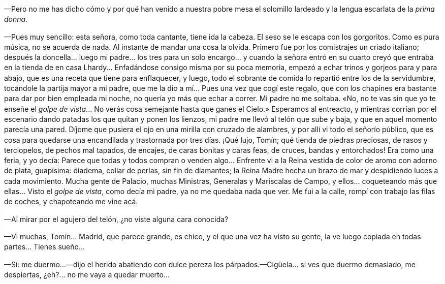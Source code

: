 —Pero no me has dicho cómo y por qué han venido a nuestra pobre mesa el
solomillo lardeado y la lengua escarlata de la *prima donna*.

—Pues muy sencillo: esta señora, como toda cantante, tiene ida la cabeza. El
seso se le escapa con los gorgoritos. Como es pura música, no se acuerda de
nada. Al instante de mandar una cosa la olvida. Primero fue por los comistrajes
un criado italiano; después la doncella... luego mi padre... los tres para un
solo encargo... y cuando la señora entró en su cuarto creyó que entraba en la
tienda de en casa Lhardy... Enfadándose consigo misma por su poca memoria,
empezó a echar trinos y gorjeos para y para abajo, que es una receta que tiene
para enflaquecer, y luego, todo el sobrante de comida lo repartió entre los de
la servidumbre, tocándole la partija mayor a mi padre, que me la dio a mí...
Pues una vez que cogí este regalo, que con los chapines era bastante para dar
por bien empleada mi noche, no quería yo más que echar a correr. Mi padre no me
soltaba. «No, no te vas sin que yo te enseñe el *golpe de vista*... No verás
cosa semejante hasta que ganes el Cielo.» Esperamos al entreacto, y mientras
corrían por el escenario dando patadas los que quitan y ponen los lienzos, mi
padre me llevó al telón que sube y baja, y que en aquel momento parecía una
pared. Díjome que pusiera el ojo en una mirilla con cruzado de alambres, y por
allí vi todo el señorío público, que es cosa para quedarse una encandilada
y trastornada por tres días. ¡Qué lujo, Tomín; qué tienda de piedras preciosas,
de rasos y terciopelos, de pechos mal tapados, de encajes, de caras bonitas
y caras feas, de cruces, bandas y entorchados! Era como una feria, y yo decía:
Parece que todas y todos compran o venden algo... Enfrente vi a la Reina
vestida de color de aromo con adorno de plata, guapísima: diadema, collar de
perlas, sin fin de diamantes; la Reina Madre hecha un brazo de mar
y despidiendo luces a cada movimiento. Mucha gente de Palacio, muchas
Ministras, Generalas y Mariscalas de Campo, y ellos... coqueteando más que
ellas... Visto el *golpe de vista*, como decía mi padre, ya no me quedaba nada
que ver. Me fui a la calle, rompí con trabajo las filas de coches,
y chapoteando me vine acá.

—Al mirar por el agujero del telón, ¿no viste alguna cara conocida?

—Vi muchas, Tomín... Madrid, que parece grande, es chico, y el que una vez ha
visto su gente, la ve luego copiada en todas partes... Tienes sueño...

—Sí: me duermo...—dijo el herido abatiendo con dulce pereza los
párpados.—Cigüela... si ves que duermo demasiado, me despiertas, ¿eh?... no me
vaya a quedar muerto...
